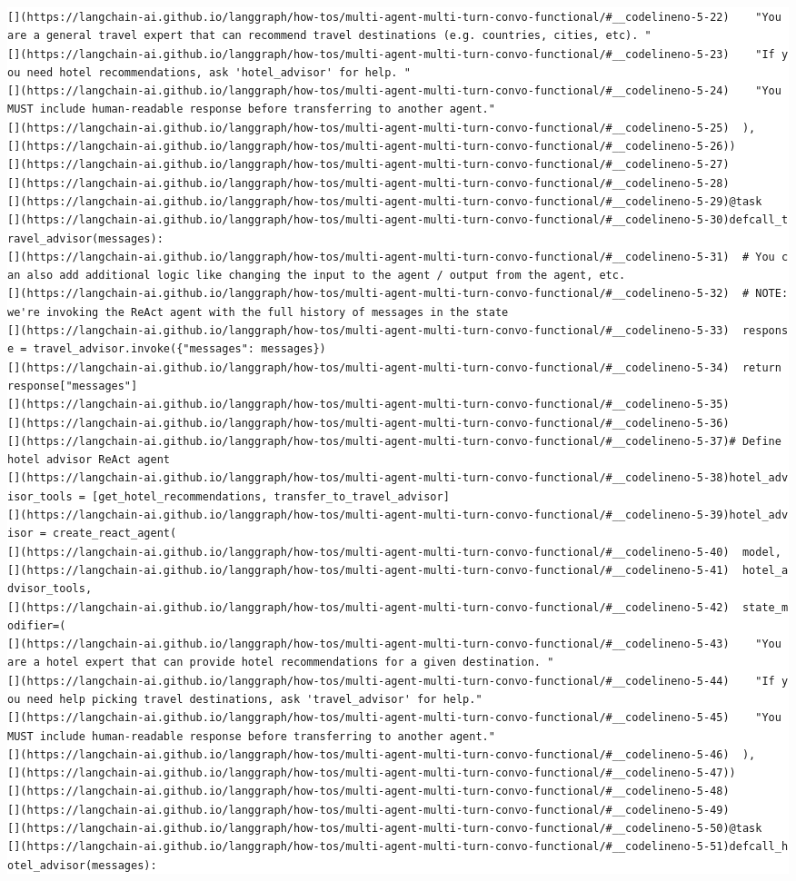 ```
[](https://langchain-ai.github.io/langgraph/how-tos/multi-agent-multi-turn-convo-functional/#__codelineno-5-22)    "You are a general travel expert that can recommend travel destinations (e.g. countries, cities, etc). "
[](https://langchain-ai.github.io/langgraph/how-tos/multi-agent-multi-turn-convo-functional/#__codelineno-5-23)    "If you need hotel recommendations, ask 'hotel_advisor' for help. "
[](https://langchain-ai.github.io/langgraph/how-tos/multi-agent-multi-turn-convo-functional/#__codelineno-5-24)    "You MUST include human-readable response before transferring to another agent."
[](https://langchain-ai.github.io/langgraph/how-tos/multi-agent-multi-turn-convo-functional/#__codelineno-5-25)  ),
[](https://langchain-ai.github.io/langgraph/how-tos/multi-agent-multi-turn-convo-functional/#__codelineno-5-26))
[](https://langchain-ai.github.io/langgraph/how-tos/multi-agent-multi-turn-convo-functional/#__codelineno-5-27)
[](https://langchain-ai.github.io/langgraph/how-tos/multi-agent-multi-turn-convo-functional/#__codelineno-5-28)
[](https://langchain-ai.github.io/langgraph/how-tos/multi-agent-multi-turn-convo-functional/#__codelineno-5-29)@task
[](https://langchain-ai.github.io/langgraph/how-tos/multi-agent-multi-turn-convo-functional/#__codelineno-5-30)defcall_travel_advisor(messages):
[](https://langchain-ai.github.io/langgraph/how-tos/multi-agent-multi-turn-convo-functional/#__codelineno-5-31)  # You can also add additional logic like changing the input to the agent / output from the agent, etc.
[](https://langchain-ai.github.io/langgraph/how-tos/multi-agent-multi-turn-convo-functional/#__codelineno-5-32)  # NOTE: we're invoking the ReAct agent with the full history of messages in the state
[](https://langchain-ai.github.io/langgraph/how-tos/multi-agent-multi-turn-convo-functional/#__codelineno-5-33)  response = travel_advisor.invoke({"messages": messages})
[](https://langchain-ai.github.io/langgraph/how-tos/multi-agent-multi-turn-convo-functional/#__codelineno-5-34)  return response["messages"]
[](https://langchain-ai.github.io/langgraph/how-tos/multi-agent-multi-turn-convo-functional/#__codelineno-5-35)
[](https://langchain-ai.github.io/langgraph/how-tos/multi-agent-multi-turn-convo-functional/#__codelineno-5-36)
[](https://langchain-ai.github.io/langgraph/how-tos/multi-agent-multi-turn-convo-functional/#__codelineno-5-37)# Define hotel advisor ReAct agent
[](https://langchain-ai.github.io/langgraph/how-tos/multi-agent-multi-turn-convo-functional/#__codelineno-5-38)hotel_advisor_tools = [get_hotel_recommendations, transfer_to_travel_advisor]
[](https://langchain-ai.github.io/langgraph/how-tos/multi-agent-multi-turn-convo-functional/#__codelineno-5-39)hotel_advisor = create_react_agent(
[](https://langchain-ai.github.io/langgraph/how-tos/multi-agent-multi-turn-convo-functional/#__codelineno-5-40)  model,
[](https://langchain-ai.github.io/langgraph/how-tos/multi-agent-multi-turn-convo-functional/#__codelineno-5-41)  hotel_advisor_tools,
[](https://langchain-ai.github.io/langgraph/how-tos/multi-agent-multi-turn-convo-functional/#__codelineno-5-42)  state_modifier=(
[](https://langchain-ai.github.io/langgraph/how-tos/multi-agent-multi-turn-convo-functional/#__codelineno-5-43)    "You are a hotel expert that can provide hotel recommendations for a given destination. "
[](https://langchain-ai.github.io/langgraph/how-tos/multi-agent-multi-turn-convo-functional/#__codelineno-5-44)    "If you need help picking travel destinations, ask 'travel_advisor' for help."
[](https://langchain-ai.github.io/langgraph/how-tos/multi-agent-multi-turn-convo-functional/#__codelineno-5-45)    "You MUST include human-readable response before transferring to another agent."
[](https://langchain-ai.github.io/langgraph/how-tos/multi-agent-multi-turn-convo-functional/#__codelineno-5-46)  ),
[](https://langchain-ai.github.io/langgraph/how-tos/multi-agent-multi-turn-convo-functional/#__codelineno-5-47))
[](https://langchain-ai.github.io/langgraph/how-tos/multi-agent-multi-turn-convo-functional/#__codelineno-5-48)
[](https://langchain-ai.github.io/langgraph/how-tos/multi-agent-multi-turn-convo-functional/#__codelineno-5-49)
[](https://langchain-ai.github.io/langgraph/how-tos/multi-agent-multi-turn-convo-functional/#__codelineno-5-50)@task
[](https://langchain-ai.github.io/langgraph/how-tos/multi-agent-multi-turn-convo-functional/#__codelineno-5-51)defcall_hotel_advisor(messages):
```